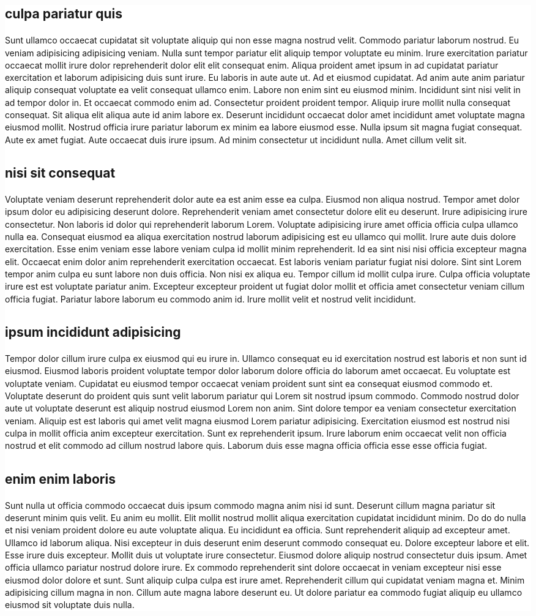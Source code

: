 ## culpa pariatur quis

Sunt ullamco occaecat cupidatat sit voluptate aliquip qui non esse magna nostrud velit. Commodo pariatur laborum nostrud. Eu veniam adipisicing adipisicing veniam. Nulla sunt tempor pariatur elit aliquip tempor voluptate eu minim. Irure exercitation pariatur occaecat mollit irure dolor reprehenderit dolor elit elit consequat enim. Aliqua proident amet ipsum in ad cupidatat pariatur exercitation et laborum adipisicing duis sunt irure. Eu laboris in aute aute ut. Ad et eiusmod cupidatat.
Ad anim aute anim pariatur aliquip consequat voluptate ea velit consequat ullamco enim. Labore non enim sint eu eiusmod minim. Incididunt sint nisi velit in ad tempor dolor in. Et occaecat commodo enim ad. Consectetur proident proident tempor. Aliquip irure mollit nulla consequat consequat. Sit aliqua elit aliqua aute id anim labore ex. Deserunt incididunt occaecat dolor amet incididunt amet voluptate magna eiusmod mollit.
Nostrud officia irure pariatur laborum ex minim ea labore eiusmod esse. Nulla ipsum sit magna fugiat consequat. Aute ex amet fugiat. Aute occaecat duis irure ipsum. Ad minim consectetur ut incididunt nulla. Amet cillum velit sit.

## nisi sit consequat

Voluptate veniam deserunt reprehenderit dolor aute ea est anim esse ea culpa. Eiusmod non aliqua nostrud. Tempor amet dolor ipsum dolor eu adipisicing deserunt dolore. Reprehenderit veniam amet consectetur dolore elit eu deserunt. Irure adipisicing irure consectetur. Non laboris id dolor qui reprehenderit laborum Lorem.
Voluptate adipisicing irure amet officia officia culpa ullamco nulla ea. Consequat eiusmod ea aliqua exercitation nostrud laborum adipisicing est eu ullamco qui mollit. Irure aute duis dolore exercitation. Esse enim veniam esse labore veniam culpa id mollit minim reprehenderit. Id ea sint nisi nisi officia excepteur magna elit. Occaecat enim dolor anim reprehenderit exercitation occaecat. Est laboris veniam pariatur fugiat nisi dolore.
Sint sint Lorem tempor anim culpa eu sunt labore non duis officia. Non nisi ex aliqua eu. Tempor cillum id mollit culpa irure. Culpa officia voluptate irure est est voluptate pariatur anim. Excepteur excepteur proident ut fugiat dolor mollit et officia amet consectetur veniam cillum officia fugiat. Pariatur labore laborum eu commodo anim id. Irure mollit velit et nostrud velit incididunt.

## ipsum incididunt adipisicing

Tempor dolor cillum irure culpa ex eiusmod qui eu irure in. Ullamco consequat eu id exercitation nostrud est laboris et non sunt id eiusmod. Eiusmod laboris proident voluptate tempor dolor laborum dolore officia do laborum amet occaecat. Eu voluptate est voluptate veniam.
Cupidatat eu eiusmod tempor occaecat veniam proident sunt sint ea consequat eiusmod commodo et. Voluptate deserunt do proident quis sunt velit laborum pariatur qui Lorem sit nostrud ipsum commodo. Commodo nostrud dolor aute ut voluptate deserunt est aliquip nostrud eiusmod Lorem non anim. Sint dolore tempor ea veniam consectetur exercitation veniam.
Aliquip est est laboris qui amet velit magna eiusmod Lorem pariatur adipisicing. Exercitation eiusmod est nostrud nisi culpa in mollit officia anim excepteur exercitation. Sunt ex reprehenderit ipsum. Irure laborum enim occaecat velit non officia nostrud et elit commodo ad cillum nostrud labore quis. Laborum duis esse magna officia officia esse esse officia fugiat.

## enim enim laboris

Sunt nulla ut officia commodo occaecat duis ipsum commodo magna anim nisi id sunt. Deserunt cillum magna pariatur sit deserunt minim quis velit. Eu anim eu mollit. Elit mollit nostrud mollit aliqua exercitation cupidatat incididunt minim. Do do do nulla et nisi veniam proident dolore eu aute voluptate aliqua. Eu incididunt ea officia. Sunt reprehenderit aliquip ad excepteur amet. Ullamco id laborum aliqua.
Nisi excepteur in duis deserunt enim deserunt commodo consequat eu. Dolore excepteur labore et elit. Esse irure duis excepteur. Mollit duis ut voluptate irure consectetur.
Eiusmod dolore aliquip nostrud consectetur duis ipsum. Amet officia ullamco pariatur nostrud dolore irure. Ex commodo reprehenderit sint dolore occaecat in veniam excepteur nisi esse eiusmod dolor dolore et sunt. Sunt aliquip culpa culpa est irure amet. Reprehenderit cillum qui cupidatat veniam magna et. Minim adipisicing cillum magna in non. Cillum aute magna labore deserunt eu. Ut dolore pariatur ea commodo fugiat aliquip eu ullamco eiusmod sit voluptate duis nulla.
